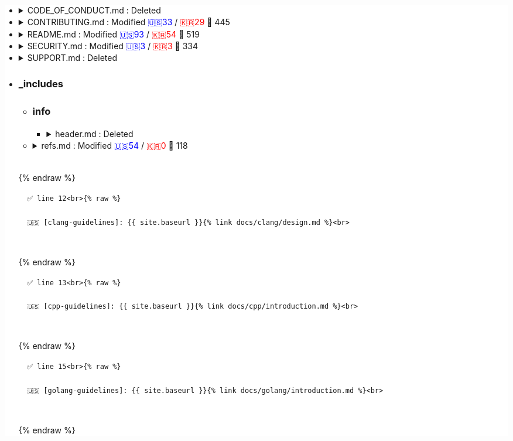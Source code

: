 


+  <details><summary> <span id="CODE_OF_CONDUCT.md">CODE_OF_CONDUCT.md</span> : Deleted    </summary></details>



+  <details><summary> <span id="CONTRIBUTING.md">CONTRIBUTING.md</span> : Modified <span style="color:blue">🇺🇸33</span> / <span style="color:red">🇰🇷29</span> 📄 445   </summary></details>



+  <details><summary> <span id="README.md">README.md</span> : Modified <span style="color:blue">🇺🇸93</span> / <span style="color:red">🇰🇷54</span> 📄 519   </summary></details>



+  <details><summary> <span id="SECURITY.md">SECURITY.md</span> : Modified <span style="color:blue">🇺🇸3</span> / <span style="color:red">🇰🇷3</span> 📄 334   </summary></details>



+  <details><summary> <span id="SUPPORT.md">SUPPORT.md</span> : Deleted    </summary></details>



+ ### _includes



	+ ### info



		+  <details> <summary> <span id="_includes/info/header.md">header.md</span> : Deleted    </summary>
	
			</details>



	+  <details> <summary> <span id="_includes/refs.md">refs.md</span> : Modified <span style="color:blue">🇺🇸54</span> / <span style="color:red">🇰🇷0</span> 📄 118   </summary>
	
		✅ line 7<br>{% raw %}
	
		🇺🇸 [Acrolinx VS Code extension]: https://aka.ms/azsdk/acrolinx-vscode<br>
	<br>
	
	
	{% endraw %}
	
		✅ line 12<br>{% raw %}
	
		🇺🇸 [clang-guidelines]: {{ site.baseurl }}{% link docs/clang/design.md %}<br>
	<br>
	
	
	{% endraw %}
	
		✅ line 13<br>{% raw %}
	
		🇺🇸 [cpp-guidelines]: {{ site.baseurl }}{% link docs/cpp/introduction.md %}<br>
	<br>
	
	
	{% endraw %}
	
		✅ line 15<br>{% raw %}
	
		🇺🇸 [golang-guidelines]: {{ site.baseurl }}{% link docs/golang/introduction.md %}<br>
	<br>
	
	
	{% endraw %}
	